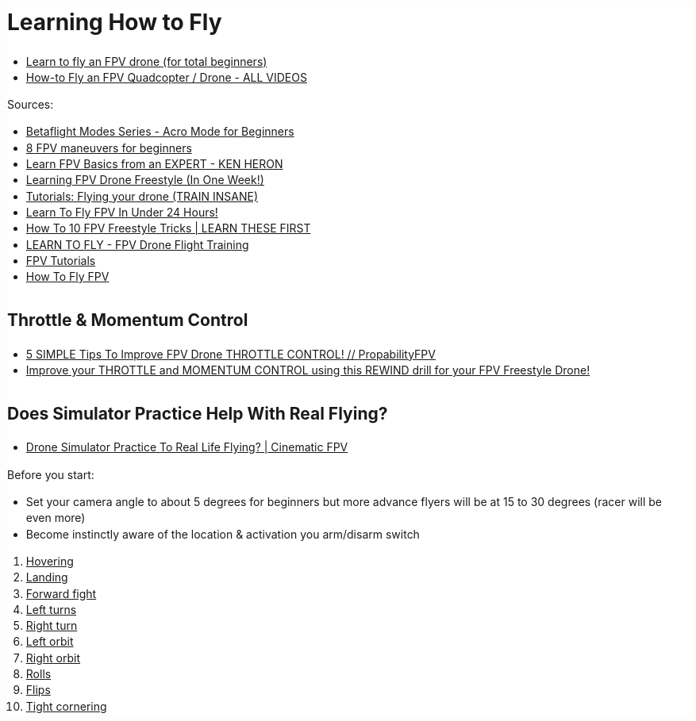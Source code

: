 
# Learning How to Fly

* [Learn to fly an FPV drone (for total beginners)](https://www.youtube.com/playlist?list=PLwoDb7WF6c8lCKhQOTy-Vb9LfW0VAIrTP)
* [How-to Fly an FPV Quadcopter / Drone - ALL VIDEOS](https://www.youtube.com/playlist?list=PLXWuhwtHmw1w9G6j3P1Y2ZLRiiLqmFe2B)

Sources:

* [Betaflight Modes Series - Acro Mode for Beginners](https://www.dronecamps.com/single-post/betaflight-modes-series-acro-mode-for-beginners)
* [8 FPV maneuvers for beginners](https://www.youtube.com/watch?v=gzDReOBx-l0)
* [Learn FPV Basics from an EXPERT - KEN HERON](https://www.youtube.com/watch?v=EmI9jT3zr9A)
* [Learning FPV Drone Freestyle (In One Week!)](https://www.youtube.com/watch?v=GlCgarOgtiY)
* [Tutorials: Flying your drone (TRAIN INSANE)](https://www.youtube.com/playlist?list=PL4gEajIi4pj4ZoncJk1d-6Oj2v_fY8x3Y)
* [Learn To Fly FPV In Under 24 Hours!](https://www.youtube.com/watch?v=Ou5i9zdyqn0)
* [How To 10 FPV Freestyle Tricks | LEARN THESE FIRST](https://www.youtube.com/watch?v=0EqJ9C8KuTQ&t=161s)
* [LEARN TO FLY - FPV Drone Flight Training](https://www.youtube.com/playlist?list=PLDnffNsiQx6NOi1kWyyX3F8Lrpxo3jQPV)
* [FPV Tutorials](https://www.youtube.com/playlist?list=PLQgLVCpLOfkEhqcBVXYY3a3xEeTNusBfu)
* [How To Fly FPV](https://www.youtube.com/playlist?list=PLQgLVCpLOfkF7zU8FLHqxdRpmDn0C5c7g)


## Throttle & Momentum Control

* [5 SIMPLE Tips To Improve FPV Drone THROTTLE CONTROL! // PropabilityFPV](https://www.youtube.com/watch?v=oRjNpWf3HE4)
* [Improve your THROTTLE and MOMENTUM CONTROL using this REWIND drill for your FPV Freestyle Drone!](https://www.youtube.com/watch?v=oRjNpWf3HE4)


## Does Simulator Practice Help With Real Flying?

* [Drone Simulator Practice To Real Life Flying? | Cinematic FPV](https://www.youtube.com/watch?v=GFrOZKnYBek)

Before you start:

* Set your camera angle to about 5 degrees for beginners but more advance flyers will be at 15 to 30 degrees (racer will be even more)
* Become instinctly aware of the location & activation you arm/disarm switch

1. [Hovering](https://www.youtube.com/watch?v=gzDReOBx-l0&t=260s)
1. [Landing](https://www.youtube.com/watch?v=3-3BvdjGsVw&t=600s)
2. [Forward fight]()
3. [Left turns]()
4. [Right turn]()
5. [Left orbit]()
6. [Right orbit]()
7. [Rolls]()
8. [Flips]()
9. [Tight cornering](https://www.youtube.com/watch?v=OkFJCzRciu8)
